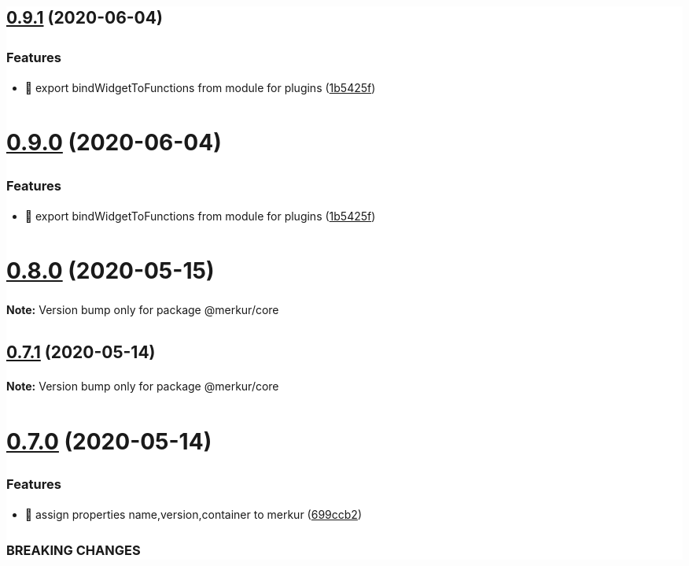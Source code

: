 



## [0.9.1](https://github.com/mjancarik/merkur/compare/v0.8.1...v0.9.1) (2020-06-04)


### Features

* 🎸 export bindWidgetToFunctions from module for plugins ([1b5425f](https://github.com/mjancarik/merkur/commit/1b5425f8c04edc75c50d10b735ee8269e9239023))





# [0.9.0](https://github.com/mjancarik/merkur/compare/v0.8.1...v0.9.0) (2020-06-04)


### Features

* 🎸 export bindWidgetToFunctions from module for plugins ([1b5425f](https://github.com/mjancarik/merkur/commit/1b5425f8c04edc75c50d10b735ee8269e9239023))





# [0.8.0](https://github.com/mjancarik/merkur/compare/v0.7.1...v0.8.0) (2020-05-15)

**Note:** Version bump only for package @merkur/core





## [0.7.1](https://github.com/mjancarik/merkur/compare/v0.7.0...v0.7.1) (2020-05-14)

**Note:** Version bump only for package @merkur/core





# [0.7.0](https://github.com/mjancarik/merkur/compare/v0.6.2...v0.7.0) (2020-05-14)


### Features

* 🎸 assign properties name,version,container to merkur ([699ccb2](https://github.com/mjancarik/merkur/commit/699ccb2c94e02d7e997dd793288e764ed2d3bf4c))


### BREAKING CHANGES
